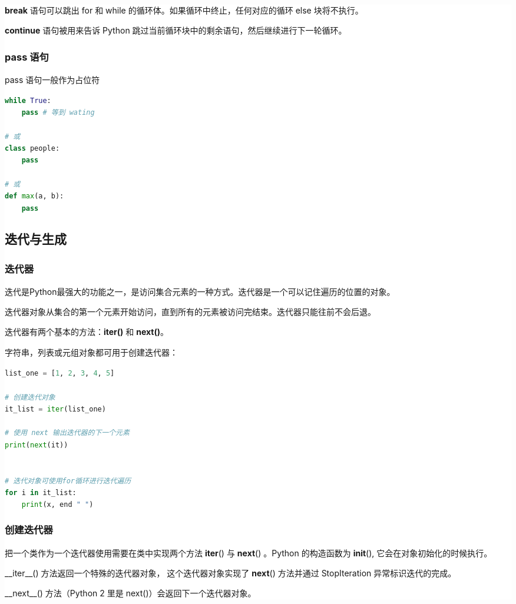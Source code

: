 **break** 语句可以跳出 for 和 while 的循环体。如果循环中终止，任何对应的循环 else 块将不执行。

**continue** 语句被用来告诉 Python 跳过当前循环块中的剩余语句，然后继续进行下一轮循环。

### pass 语句

pass 语句一般作为占位符

```python
while True:
    pass # 等到 wating

# 或 
class people:
    pass

# 或
def max(a, b):
    pass
```

## 迭代与生成

### 迭代器

迭代是Python最强大的功能之一，是访问集合元素的一种方式。迭代器是一个可以记住遍历的位置的对象。

迭代器对象从集合的第一个元素开始访问，直到所有的元素被访问完结束。迭代器只能往前不会后退。

迭代器有两个基本的方法：**iter()** 和 **next()**。

字符串，列表或元组对象都可用于创建迭代器：

```python
list_one = [1, 2, 3, 4, 5]

# 创建迭代对象
it_list = iter(list_one)

# 使用 next 输出迭代器的下一个元素
print(next(it))


# 迭代对象可使用for循环进行迭代遍历
for i in it_list:
    print(x, end " ")
```

### 创建迭代器

把一个类作为一个迭代器使用需要在类中实现两个方法 __iter__() 与 __next__() 。Python 的构造函数为 __init__(), 它会在对象初始化的时候执行。

\_\_iter\_\_() 方法返回一个特殊的迭代器对象， 这个迭代器对象实现了 __next__() 方法并通过 StopIteration 异常标识迭代的完成。

\_\_next\_\_() 方法（Python 2 里是 next()）会返回下一个迭代器对象。
